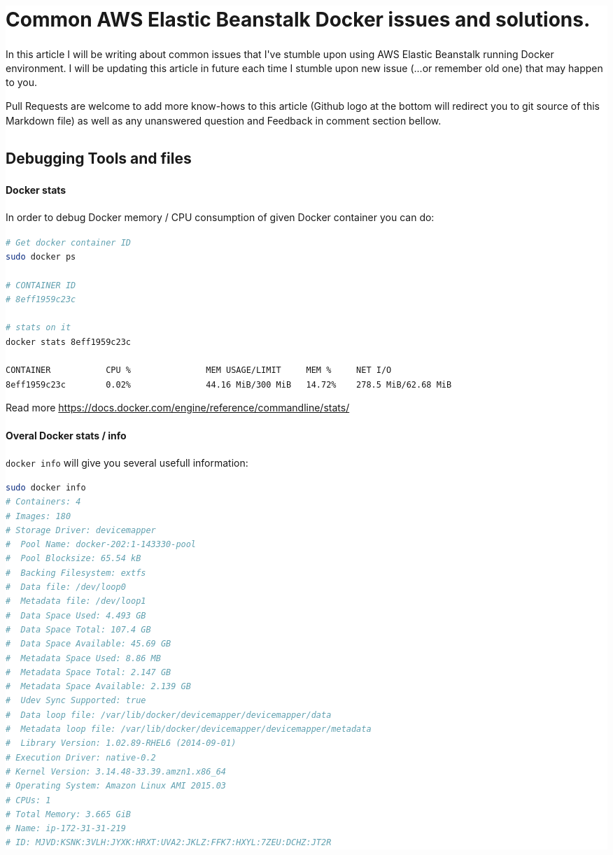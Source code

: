 # Common AWS Elastic Beanstalk Docker issues and solutions.

In this article I will be writing about common issues that I've stumble
upon using AWS Elastic Beanstalk running Docker environment.
I will be updating this article in future each time I stumble upon
new  issue (...or remember old one) that may happen to you.

Pull Requests are welcome to add more know-hows to this article
(Github logo at the bottom will redirect you to git source of this
Markdown file) as well as any unanswered question and Feedback in comment section bellow.

## Debugging Tools and files

#### Docker stats

In order to debug Docker memory / CPU consumption of given Docker
container you can do: 

```bash
# Get docker container ID
sudo docker ps

# CONTAINER ID
# 8eff1959c23c

# stats on it
docker stats 8eff1959c23c

CONTAINER           CPU %               MEM USAGE/LIMIT     MEM %     NET I/O
8eff1959c23c        0.02%               44.16 MiB/300 MiB   14.72%    278.5 MiB/62.68 MiB
```

Read more https://docs.docker.com/engine/reference/commandline/stats/

#### Overal Docker stats / info

`docker info` will give you several usefull information:

```bash
sudo docker info
# Containers: 4
# Images: 180
# Storage Driver: devicemapper
#  Pool Name: docker-202:1-143330-pool
#  Pool Blocksize: 65.54 kB
#  Backing Filesystem: extfs
#  Data file: /dev/loop0
#  Metadata file: /dev/loop1
#  Data Space Used: 4.493 GB
#  Data Space Total: 107.4 GB
#  Data Space Available: 45.69 GB
#  Metadata Space Used: 8.86 MB
#  Metadata Space Total: 2.147 GB
#  Metadata Space Available: 2.139 GB
#  Udev Sync Supported: true
#  Data loop file: /var/lib/docker/devicemapper/devicemapper/data
#  Metadata loop file: /var/lib/docker/devicemapper/devicemapper/metadata
#  Library Version: 1.02.89-RHEL6 (2014-09-01)
# Execution Driver: native-0.2
# Kernel Version: 3.14.48-33.39.amzn1.x86_64
# Operating System: Amazon Linux AMI 2015.03
# CPUs: 1
# Total Memory: 3.665 GiB
# Name: ip-172-31-31-219
# ID: MJVD:KSNK:3VLH:JYXK:HRXT:UVA2:JKLZ:FFK7:HXYL:7ZEU:DCHZ:JT2R
```
